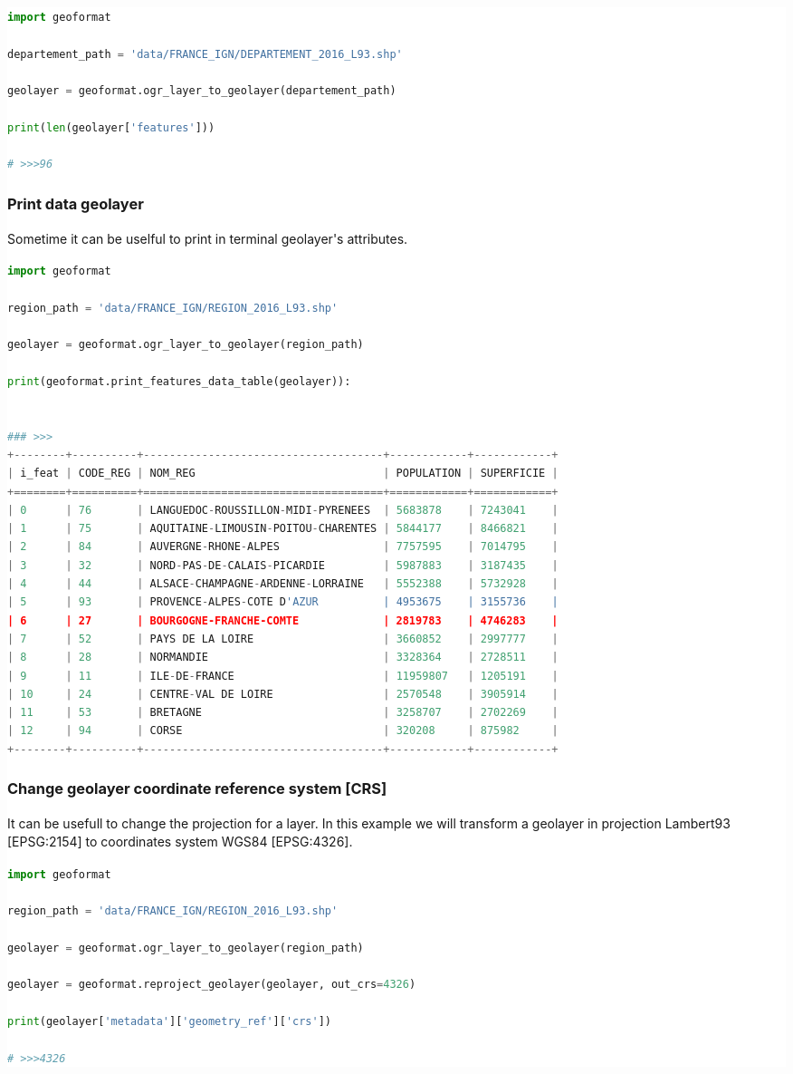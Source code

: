 ```py
import geoformat

departement_path = 'data/FRANCE_IGN/DEPARTEMENT_2016_L93.shp'

geolayer = geoformat.ogr_layer_to_geolayer(departement_path)

print(len(geolayer['features']))

# >>>96
```


### Print data geolayer

Sometime it can be uselful to print in terminal geolayer's attributes.

```py
import geoformat

region_path = 'data/FRANCE_IGN/REGION_2016_L93.shp'

geolayer = geoformat.ogr_layer_to_geolayer(region_path)

print(geoformat.print_features_data_table(geolayer)):

    
### >>>
+--------+----------+-------------------------------------+------------+------------+
| i_feat | CODE_REG | NOM_REG                             | POPULATION | SUPERFICIE |
+========+==========+=====================================+============+============+
| 0      | 76       | LANGUEDOC-ROUSSILLON-MIDI-PYRENEES  | 5683878    | 7243041    |
| 1      | 75       | AQUITAINE-LIMOUSIN-POITOU-CHARENTES | 5844177    | 8466821    |
| 2      | 84       | AUVERGNE-RHONE-ALPES                | 7757595    | 7014795    |
| 3      | 32       | NORD-PAS-DE-CALAIS-PICARDIE         | 5987883    | 3187435    |
| 4      | 44       | ALSACE-CHAMPAGNE-ARDENNE-LORRAINE   | 5552388    | 5732928    |
| 5      | 93       | PROVENCE-ALPES-COTE D'AZUR          | 4953675    | 3155736    |
| 6      | 27       | BOURGOGNE-FRANCHE-COMTE             | 2819783    | 4746283    |
| 7      | 52       | PAYS DE LA LOIRE                    | 3660852    | 2997777    |
| 8      | 28       | NORMANDIE                           | 3328364    | 2728511    |
| 9      | 11       | ILE-DE-FRANCE                       | 11959807   | 1205191    |
| 10     | 24       | CENTRE-VAL DE LOIRE                 | 2570548    | 3905914    |
| 11     | 53       | BRETAGNE                            | 3258707    | 2702269    |
| 12     | 94       | CORSE                               | 320208     | 875982     |
+--------+----------+-------------------------------------+------------+------------+

```

### Change geolayer coordinate reference system [CRS]

It can be usefull to change the projection for a layer.  In this example we will transform a geolayer in projection Lambert93 [EPSG:2154] to coordinates system WGS84 [EPSG:4326].

```py
import geoformat

region_path = 'data/FRANCE_IGN/REGION_2016_L93.shp'

geolayer = geoformat.ogr_layer_to_geolayer(region_path)

geolayer = geoformat.reproject_geolayer(geolayer, out_crs=4326)

print(geolayer['metadata']['geometry_ref']['crs'])

# >>>4326

```